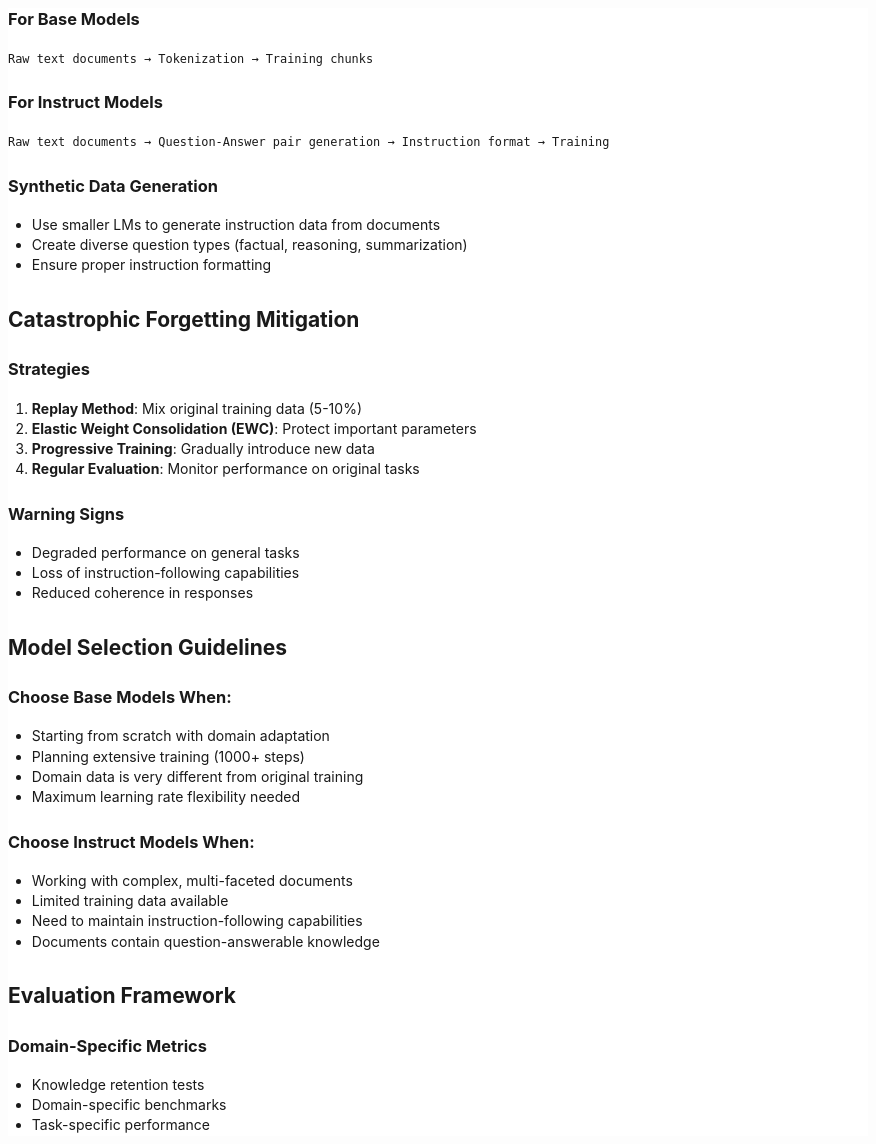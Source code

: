 ### For Base Models
```
Raw text documents → Tokenization → Training chunks
```

### For Instruct Models
```
Raw text documents → Question-Answer pair generation → Instruction format → Training
```

### Synthetic Data Generation
- Use smaller LMs to generate instruction data from documents
- Create diverse question types (factual, reasoning, summarization)
- Ensure proper instruction formatting

## Catastrophic Forgetting Mitigation

### Strategies
1. **Replay Method**: Mix original training data (5-10%)
2. **Elastic Weight Consolidation (EWC)**: Protect important parameters
3. **Progressive Training**: Gradually introduce new data
4. **Regular Evaluation**: Monitor performance on original tasks

### Warning Signs
- Degraded performance on general tasks
- Loss of instruction-following capabilities
- Reduced coherence in responses

## Model Selection Guidelines

### Choose Base Models When:
- Starting from scratch with domain adaptation
- Planning extensive training (1000+ steps)
- Domain data is very different from original training
- Maximum learning rate flexibility needed

### Choose Instruct Models When:
- Working with complex, multi-faceted documents
- Limited training data available
- Need to maintain instruction-following capabilities
- Documents contain question-answerable knowledge

## Evaluation Framework

### Domain-Specific Metrics
- Knowledge retention tests
- Domain-specific benchmarks
- Task-specific performance

